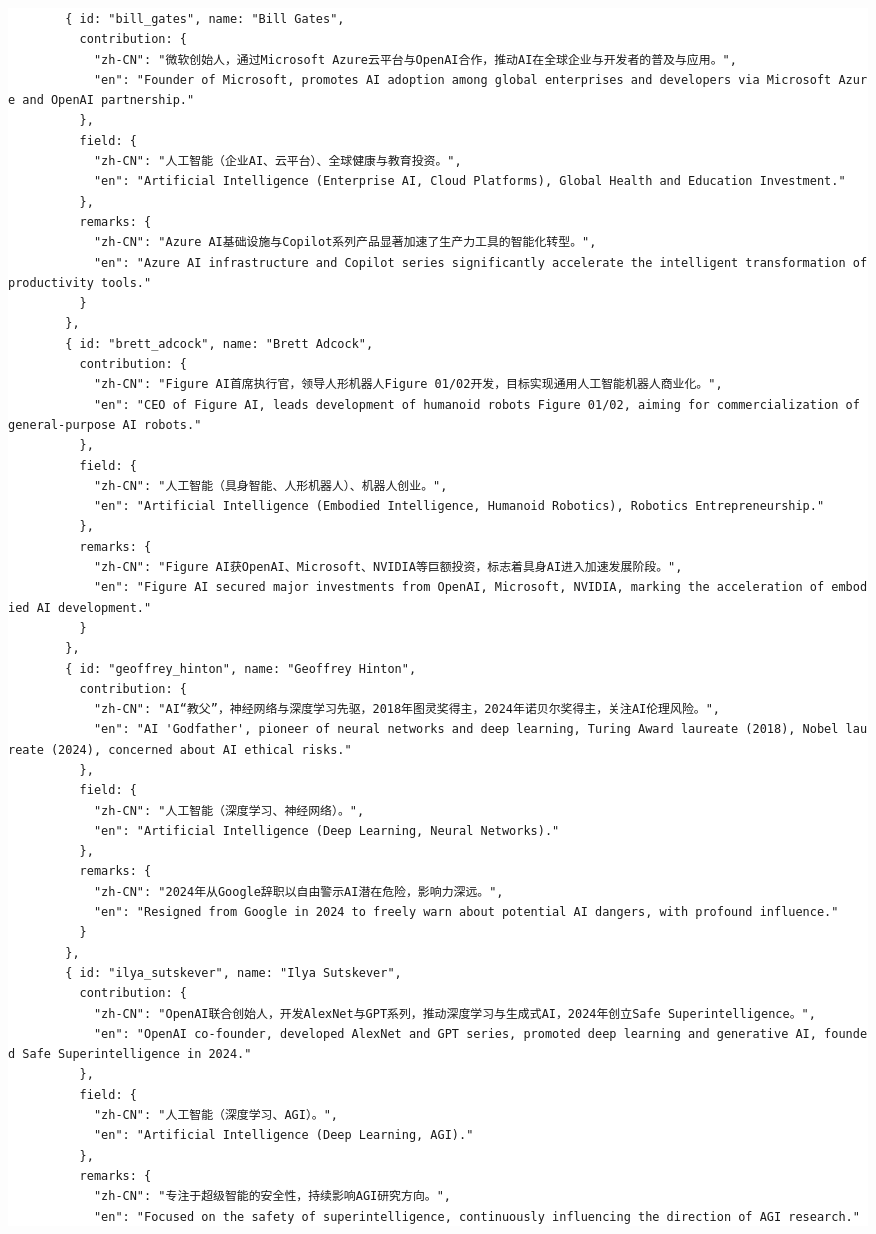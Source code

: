             { id: "bill_gates", name: "Bill Gates",
              contribution: {
                "zh-CN": "微软创始人，通过Microsoft Azure云平台与OpenAI合作，推动AI在全球企业与开发者的普及与应用。",
                "en": "Founder of Microsoft, promotes AI adoption among global enterprises and developers via Microsoft Azure and OpenAI partnership."
              },
              field: {
                "zh-CN": "人工智能（企业AI、云平台）、全球健康与教育投资。",
                "en": "Artificial Intelligence (Enterprise AI, Cloud Platforms), Global Health and Education Investment."
              },
              remarks: {
                "zh-CN": "Azure AI基础设施与Copilot系列产品显著加速了生产力工具的智能化转型。",
                "en": "Azure AI infrastructure and Copilot series significantly accelerate the intelligent transformation of productivity tools."
              }
            },
            { id: "brett_adcock", name: "Brett Adcock",
              contribution: {
                "zh-CN": "Figure AI首席执行官，领导人形机器人Figure 01/02开发，目标实现通用人工智能机器人商业化。",
                "en": "CEO of Figure AI, leads development of humanoid robots Figure 01/02, aiming for commercialization of general-purpose AI robots."
              },
              field: {
                "zh-CN": "人工智能（具身智能、人形机器人）、机器人创业。",
                "en": "Artificial Intelligence (Embodied Intelligence, Humanoid Robotics), Robotics Entrepreneurship."
              },
              remarks: {
                "zh-CN": "Figure AI获OpenAI、Microsoft、NVIDIA等巨额投资，标志着具身AI进入加速发展阶段。",
                "en": "Figure AI secured major investments from OpenAI, Microsoft, NVIDIA, marking the acceleration of embodied AI development."
              }
            },
            { id: "geoffrey_hinton", name: "Geoffrey Hinton", 
              contribution: {
                "zh-CN": "AI“教父”，神经网络与深度学习先驱，2018年图灵奖得主，2024年诺贝尔奖得主，关注AI伦理风险。",
                "en": "AI 'Godfather', pioneer of neural networks and deep learning, Turing Award laureate (2018), Nobel laureate (2024), concerned about AI ethical risks."
              }, 
              field: {
                "zh-CN": "人工智能（深度学习、神经网络）。",
                "en": "Artificial Intelligence (Deep Learning, Neural Networks)."
              }, 
              remarks: {
                "zh-CN": "2024年从Google辞职以自由警示AI潜在危险，影响力深远。",
                "en": "Resigned from Google in 2024 to freely warn about potential AI dangers, with profound influence."
              } 
            },
            { id: "ilya_sutskever", name: "Ilya Sutskever", 
              contribution: {
                "zh-CN": "OpenAI联合创始人，开发AlexNet与GPT系列，推动深度学习与生成式AI，2024年创立Safe Superintelligence。",
                "en": "OpenAI co-founder, developed AlexNet and GPT series, promoted deep learning and generative AI, founded Safe Superintelligence in 2024."
              }, 
              field: {
                "zh-CN": "人工智能（深度学习、AGI）。",
                "en": "Artificial Intelligence (Deep Learning, AGI)."
              }, 
              remarks: {
                "zh-CN": "专注于超级智能的安全性，持续影响AGI研究方向。",
                "en": "Focused on the safety of superintelligence, continuously influencing the direction of AGI research."